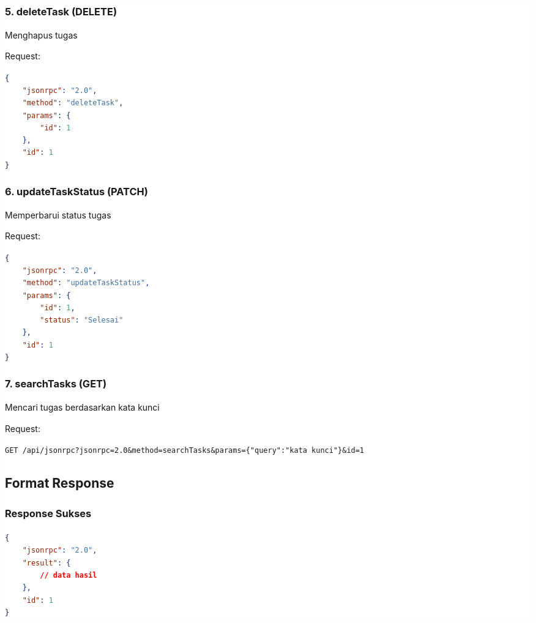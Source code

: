 ### 5. deleteTask (DELETE)
Menghapus tugas

Request:
```json
{
    "jsonrpc": "2.0",
    "method": "deleteTask",
    "params": {
        "id": 1
    },
    "id": 1
}
```

### 6. updateTaskStatus (PATCH)
Memperbarui status tugas

Request:
```json
{
    "jsonrpc": "2.0",
    "method": "updateTaskStatus",
    "params": {
        "id": 1,
        "status": "Selesai"
    },
    "id": 1
}
```

### 7. searchTasks (GET)
Mencari tugas berdasarkan kata kunci

Request:
```
GET /api/jsonrpc?jsonrpc=2.0&method=searchTasks&params={"query":"kata kunci"}&id=1
```

## Format Response

### Response Sukses
```json
{
    "jsonrpc": "2.0",
    "result": {
        // data hasil
    },
    "id": 1
}
```
